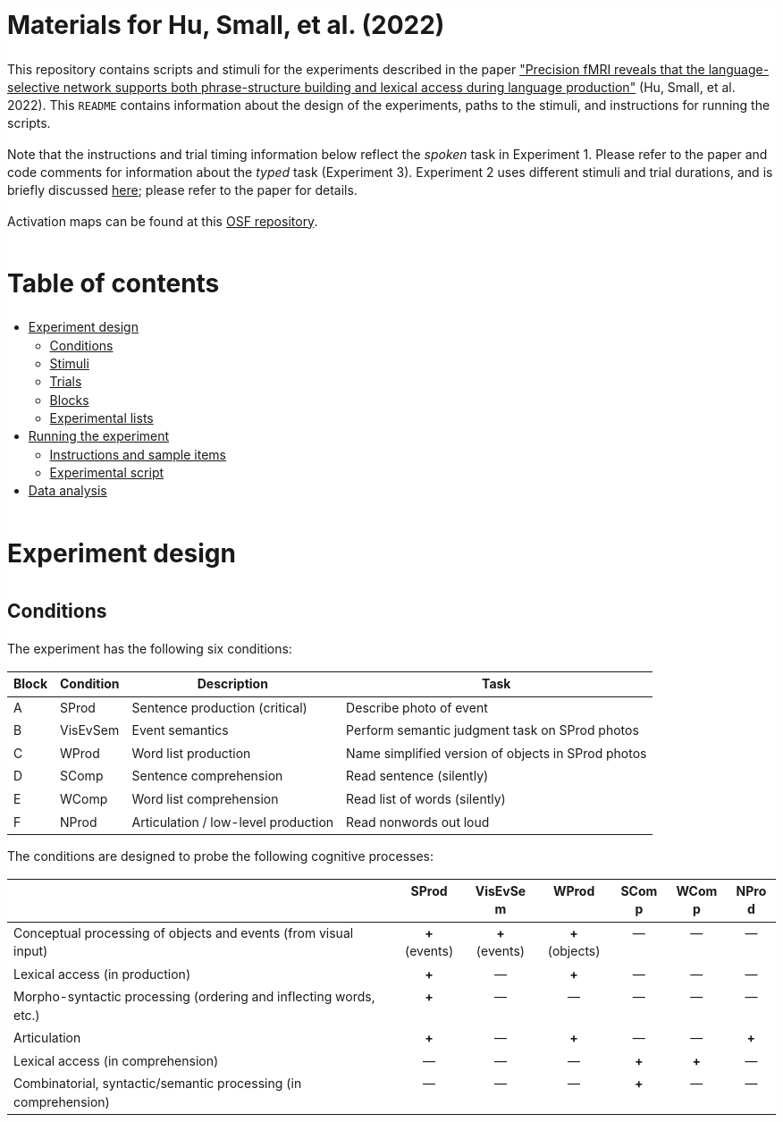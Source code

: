# Materials for Hu, Small, et al. (2022)

This repository contains scripts and stimuli for the experiments described in the paper ["Precision fMRI reveals that the language-selective network supports both phrase-structure building and lexical access during language production"](https://academic.oup.com/cercor/advance-article-abstract/doi/10.1093/cercor/bhac350/6706753) (Hu, Small, et al. 2022). This `README` contains information about the design of the experiments, paths to the stimuli, and instructions for running the scripts.

Note that the instructions and trial timing information below reflect the *spoken* task in Experiment 1. Please refer to the paper and code comments for information about the *typed* task (Experiment 3). Experiment 2 uses different stimuli and trial durations, and is briefly discussed [here](#experiment-2); please refer to the paper for details.

Activation maps can be found at this [OSF repository](https://osf.io/meayj/).

# Table of contents
- [Experiment design](#experiment-design)
    - [Conditions](#conditions)
    - [Stimuli](#stimuli)
    - [Trials](#trials)
    - [Blocks](#blocks)
    - [Experimental lists](#experimental-lists)
- [Running the experiment](#running-the-experiment)
    - [Instructions and sample items](#instructions-and-sample-items)
    - [Experimental script](#experimental-script)
- [Data analysis](#data-analysis)

# Experiment design

## Conditions

The experiment has the following six conditions:

| Block | Condition | Description | Task |
| ----- | --------- | ----------- | ---- |
| A | SProd | Sentence production (critical) | Describe photo of event |
| B | VisEvSem | Event semantics | Perform semantic judgment task on SProd photos |
| C | WProd | Word list production | Name simplified version of objects in SProd photos |
| D | SComp | Sentence comprehension | Read sentence (silently) |
| E | WComp | Word list comprehension | Read list of words (silently) |
| F | NProd | Articulation / low-level production | Read nonwords out loud |

The conditions are designed to probe the following cognitive processes:

|    | SProd | VisEvSem | WProd | SComp | WComp | NProd |
| -- | :---: | :---: | :---: | :---: | :---: | :---: |
| Conceptual processing of objects and events (from visual input) |	**+** (events) | **+** (events)	| **+**	(objects) | — | — | — |
| Lexical access (in production) | **+** | — | **+** | — | — | — |
| Morpho-syntactic processing (ordering and inflecting words, etc.) |	**+**	| —	| — | — | — | — |
| Articulation | **+** | — | **+** | — | — | **+** |
| Lexical access (in comprehension) | — | — | —	| **+** | **+** | — |
| Combinatorial, syntactic/semantic processing (in comprehension)	| — | — | —	| **+** | — | — |
